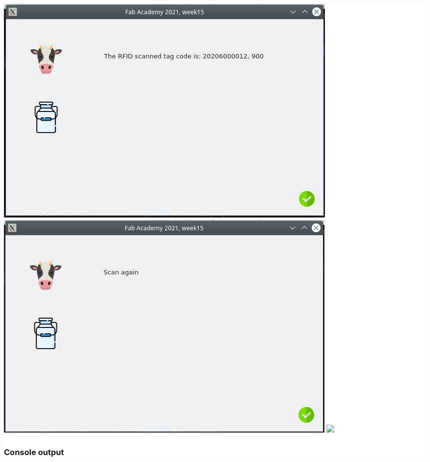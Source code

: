 ![](../../images/week15/ui_03.jpg)
![](../../images/week15/ui_04.jpg)
![](../../images/week15/ui_05.jpg)

### Console output
